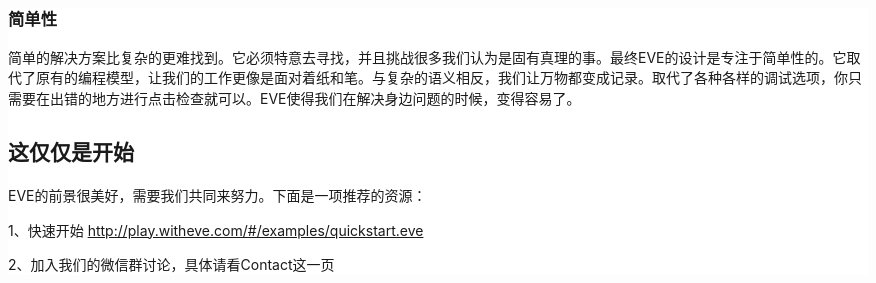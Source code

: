 ### 简单性

简单的解决方案比复杂的更难找到。它必须特意去寻找，并且挑战很多我们认为是固有真理的事。最终EVE的设计是专注于简单性的。它取代了原有的编程模型，让我们的工作更像是面对着纸和笔。与复杂的语义相反，我们让万物都变成记录。取代了各种各样的调试选项，你只需要在出错的地方进行点击检查就可以。EVE使得我们在解决身边问题的时候，变得容易了。

## 这仅仅是开始

EVE的前景很美好，需要我们共同来努力。下面是一项推荐的资源：

1、快速开始 http://play.witheve.com/#/examples/quickstart.eve

2、加入我们的微信群讨论，具体请看Contact这一页